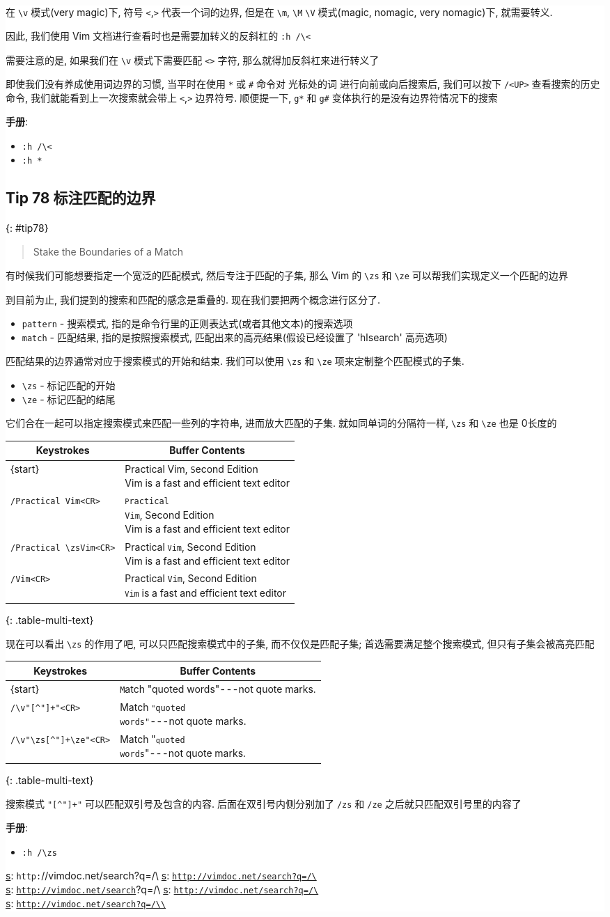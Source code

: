 在 `\v` 模式(very magic)下, 符号 `<`,`>` 代表一个词的边界, 但是在 `\m`, `\M` `\V` 模式(magic, nomagic, very nomagic)下, 就需要转义. 

因此, 我们使用 Vim 文档进行查看时也是需要加转义的反斜杠的 `:h /\<` 

需要注意的是, 如果我们在 `\v` 模式下需要匹配 `<>` 字符, 那么就得加反斜杠来进行转义了

即使我们没有养成使用词边界的习惯, 当平时在使用 `*` 或 `#` 命令对 光标处的词 进行向前或向后搜索后, 我们可以按下 `/<UP>` 查看搜索的历史命令, 我们就能看到上一次搜索就会带上 `<`,`>` 边界符号. 顺便提一下, `g*` 和 `g#` 变体执行的是没有边界符情况下的搜索

**手册**:
- `:h /\<`
- `:h *`


## Tip 78 标注匹配的边界
{: #tip78}
> Stake the Boundaries of a Match

有时候我们可能想要指定一个宽泛的匹配模式, 然后专注于匹配的子集, 那么 Vim 的 `\zs` 和 `\ze` 可以帮我们实现定义一个匹配的边界

到目前为止, 我们提到的搜索和匹配的感念是重叠的. 现在我们要把两个概念进行区分了. 
- `pattern` - 搜索模式, 指的是命令行里的正则表达式(或者其他文本)的搜索选项
- `match` - 匹配结果, 指的是按照搜索模式, 匹配出来的高亮结果(假设已经设置了 'hlsearch' 高亮选项)

匹配结果的边界通常对应于搜索模式的开始和结束. 我们可以使用 `\zs` 和 `\ze` 项来定制整个匹配模式的子集. 
- `\zs` - 标记匹配的开始
- `\ze` - 标记匹配的结尾

它们合在一起可以指定搜索模式来匹配一些列的字符串, 进而放大匹配的子集. 就如同单词的分隔符一样, `\zs` 和 `\ze` 也是 0长度的

Keystrokes              | Buffer Contents
----                    | ----
{start}                 | Practical Vim, <code class="cursor">S</code>econd Edition <br>Vim is a fast and efficient text editor
`/Practical Vim<CR>`    | <code class="visual"><code class="cursor">P</code>ractical Vim</code>, Second Edition <br>Vim is a fast and efficient text editor
`/Practical \zsVim<CR>` | Practical <code class="visual"><code class="cursor">V</code>im</code>, Second Edition <br>Vim is a fast and efficient text editor
`/Vim<CR>`              | Practical <code class="visual">Vim</code>, Second Edition <br><code class="visual"><code class="cursor">V</code>im</code> is a fast and efficient text editor
{: .table-multi-text}

现在可以看出 `\zs` 的作用了吧, 可以只匹配搜索模式中的子集, 而不仅仅是匹配子集; 首选需要满足整个搜索模式, 但只有子集会被高亮匹配

Keystrokes             | Buffer Contents
----                   | ----
{start}                | <code class="cursor">M</code>atch \"quoted words\"---not quote marks.
`/\v"[^"]+"<CR>`       | Match <code class="visual"><code class="cursor">"</code>quoted words"</code>---not quote marks.
`/\v"\zs[^"]+\ze"<CR>` | Match \"<code class="visual"><code class="cursor">q</code>uoted words</code>\"---not quote marks.
{: .table-multi-text}

搜索模式 `"[^"]+"` 可以匹配双引号及包含的内容. 后面在双引号内侧分别加了 `/zs` 和 `/ze` 之后就只匹配双引号里的内容了

**手册**:
- `:h /\zs`


[s]: http://vimdoc.net/search?q=/\\
[s]: <code class="visual">http:</code>//vimdoc.net/search?q=/\\
[s]: <code class="visual">http://vimdoc.net/search?q=/\</code>\
[s]: <code class="visual">http://vimdoc.net/search</code>?q=/\\
[s]: <code class="visual">http://vimdoc.net/search?q=/\</code>\
[s]: <code class="visual">http://vimdoc.net/search?q=/\\</code>